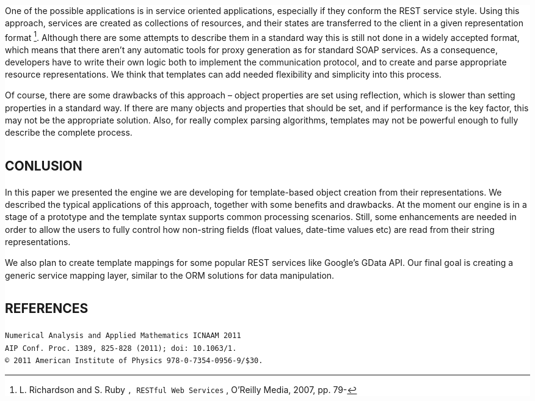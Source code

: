 One of the possible applications is in service oriented applications, especially if they conform the REST service
style. Using this approach, services are created as collections of resources, and their states are transferred to the
client in a given representation format [^7]. Although there are some attempts to describe them in a standard way this
is still not done in a widely accepted format, which means that there aren’t any automatic tools for proxy generation
as for standard SOAP services. As a consequence, developers have to write their own logic both to implement the
communication protocol, and to create and parse appropriate resource representations. We think that templates can
add needed flexibility and simplicity into this process.

Of course, there are some drawbacks of this approach – object properties are set using reflection, which is slower
than setting properties in a standard way. If there are many objects and properties that should be set, and if
performance is the key factor, this may not be the appropriate solution. Also, for really complex parsing algorithms,
templates may not be powerful enough to fully describe the complete process.

## CONLUSION

In this paper we presented the engine we are developing for template-based object creation from their
representations. We described the typical applications of this approach, together with some benefits and drawbacks.
At the moment our engine is in a stage of a prototype and the template syntax supports common processing
scenarios. Still, some enhancements are needed in order to allow the users to fully control how non-string fields
(float values, date-time values etc) are read from their string representations.

We also plan to create template mappings for some popular REST services like Google’s GData API. Our final
goal is creating a generic service mapping layer, similar to the ORM solutions for data manipulation.

## REFERENCES

[^1]: Smarty template Web site, [http://www.smarty.net/](http://www.smarty.net/)
[^2]: String template Web site, [http://www.stringtemplate.org/](http://www.stringtemplate.org/)
[^3]: T. J. Parr, "Enforcing strict model-view separation in template engines" in `WWW ’04` , Proceedings of the 13th international
    conference on World Wide Web, ACM., New York, NY, USA, 2004, pp. 224–233.
[^4]: The Official Microsoft ASP.NET Site, [http://www.asp.net/](http://www.asp.net/)
[^5]: G. Wachsmuth, "A Formal Way from Text to Code Templates" in `Lecture Notes in Computer Science` , Springer, 2009, vol.
    5503, pp. 109–123.
[^6]: MSDN, `Code Generation and T4 Text Templates,` [http://msdn.microsoft.com/en-us/library/bb126445.aspx,](http://msdn.microsoft.com/en-us/library/bb126445.aspx,) March 2011
[^7]: L. Richardson and S. Ruby `, RESTful Web Services` , O’Reilly Media, 2007, pp. 79-

```
Numerical Analysis and Applied Mathematics ICNAAM 2011
AIP Conf. Proc. 1389, 825-828 (2011); doi: 10.1063/1.
© 2011 American Institute of Physics 978-0-7354-0956-9/$30.
```
